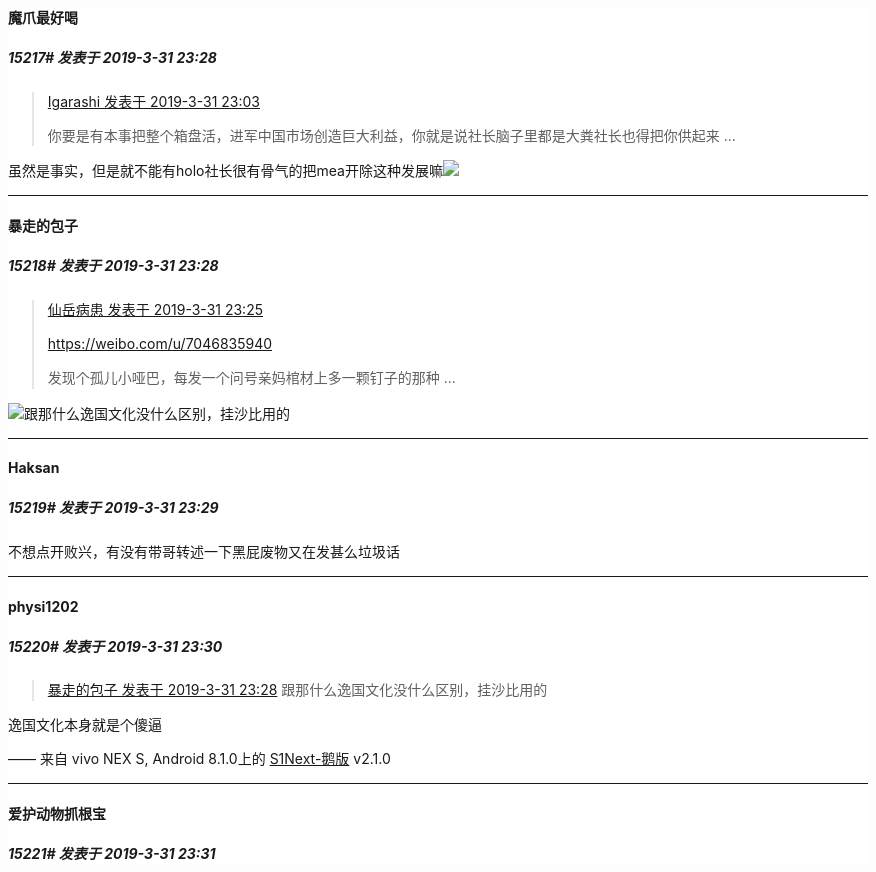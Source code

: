 ####  魔爪最好喝  
##### 15217#       发表于 2019-3-31 23:28



<blockquote><a href="httphttps://bbs.saraba1st.com/2b/forum.php?mod=redirect&amp;goto=findpost&amp;pid=43115928&amp;ptid=1808327" target="_blank">Igarashi 发表于 2019-3-31 23:03</a>

你要是有本事把整个箱盘活，进军中国市场创造巨大利益，你就是说社长脑子里都是大粪社长也得把你供起来 ...</blockquote>
虽然是事实，但是就不能有holo社长很有骨气的把mea开除这种发展嘛<img src="https://static.saraba1st.com/image/smiley/face2017/068.png" referrerpolicy="no-referrer">







-----

####  暴走的包子  
##### 15218#       发表于 2019-3-31 23:28



<blockquote><a href="httphttps://bbs.saraba1st.com/2b/forum.php?mod=redirect&amp;goto=findpost&amp;pid=43116195&amp;ptid=1808327" target="_blank">仙岳病患 发表于 2019-3-31 23:25</a>

https://weibo.com/u/7046835940

发现个孤儿小哑巴，每发一个问号亲妈棺材上多一颗钉子的那种 ...</blockquote>
<img src="https://static.saraba1st.com/image/smiley/face2017/004.gif" referrerpolicy="no-referrer">跟那什么逸国文化没什么区别，挂沙比用的







-----

####  Haksan  
##### 15219#       发表于 2019-3-31 23:29




不想点开败兴，有没有带哥转述一下黑屁废物又在发甚么垃圾话







-----

####  physi1202  
##### 15220#       发表于 2019-3-31 23:30



<blockquote><a href="httphttps://bbs.saraba1st.com/2b/forum.php?mod=redirect&amp;goto=findpost&amp;pid=43116243&amp;ptid=1808327" target="_blank">暴走的包子 发表于 2019-3-31 23:28</a>
跟那什么逸国文化没什么区别，挂沙比用的</blockquote>
逸国文化本身就是个傻逼

—— 来自 vivo NEX S, Android 8.1.0上的 [S1Next-鹅版](https://github.com/ykrank/S1-Next/releases) v2.1.0







-----

####  爱护动物抓根宝  
##### 15221#       发表于 2019-3-31 23:31



